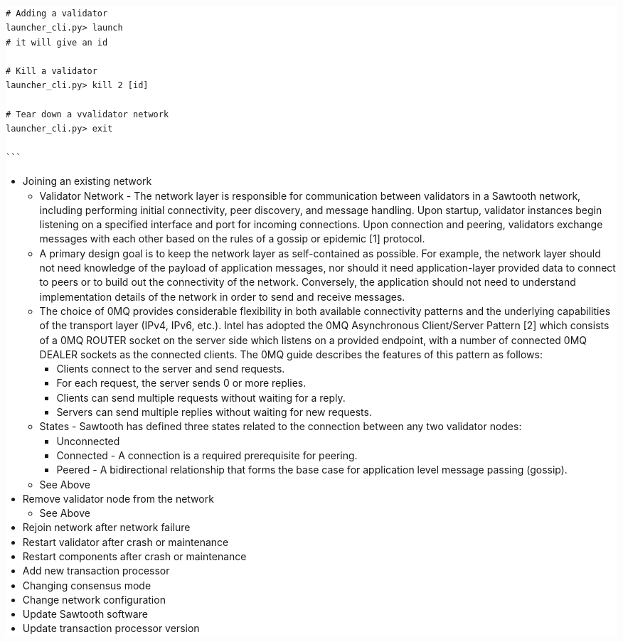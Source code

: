    # Adding a validator
    launcher_cli.py> launch
    # it will give an id

    # Kill a validator
    launcher_cli.py> kill 2 [id]

    # Tear down a vvalidator network
    launcher_cli.py> exit

    ```

* Joining an existing network
    * Validator Network - The network layer is responsible for communication between validators in a Sawtooth network, including performing initial connectivity, peer discovery, and message handling. Upon startup, validator instances begin listening on a specified interface and port for incoming connections. Upon connection and peering, validators exchange messages with each other based on the rules of a gossip or epidemic [1] protocol.
    * A primary design goal is to keep the network layer as self-contained as possible. For example, the network layer should not need knowledge of the payload of application messages, nor should it need application-layer provided data to connect to peers or to build out the connectivity of the network. Conversely, the application should not need to understand implementation details of the network in order to send and receive messages.
    * The choice of 0MQ provides considerable flexibility in both available connectivity patterns and the underlying capabilities of the transport layer (IPv4, IPv6, etc.). Intel has adopted the 0MQ Asynchronous Client/Server Pattern [2] which consists of a 0MQ ROUTER socket on the server side which listens on a provided endpoint, with a number of connected 0MQ DEALER sockets as the connected clients. The 0MQ guide describes the features of this pattern as follows:
        * Clients connect to the server and send requests.
        * For each request, the server sends 0 or more replies.
        * Clients can send multiple requests without waiting for a reply.
        * Servers can send multiple replies without waiting for new requests.
    * States - Sawtooth has defined three states related to the connection between any two validator nodes:
        * Unconnected
        * Connected - A connection is a required prerequisite for peering.
        * Peered - A bidirectional relationship that forms the base case for application level message passing (gossip).
    * See Above
* Remove validator node from the network
    * See Above
* Rejoin network after network failure
* Restart validator after crash or maintenance
* Restart components after crash or maintenance
* Add new transaction processor
* Changing consensus mode
* Change network configuration
* Update Sawtooth software
* Update transaction processor version
